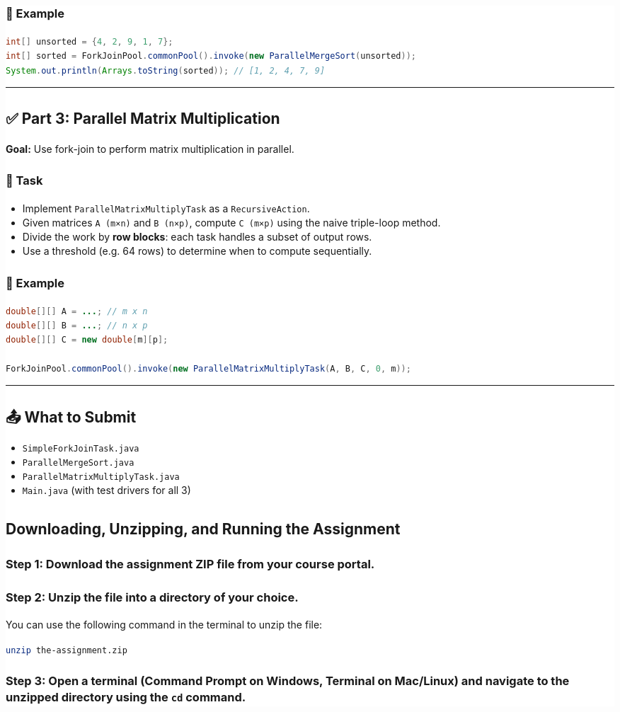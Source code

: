### 🧪 Example

```java
int[] unsorted = {4, 2, 9, 1, 7};
int[] sorted = ForkJoinPool.commonPool().invoke(new ParallelMergeSort(unsorted));
System.out.println(Arrays.toString(sorted)); // [1, 2, 4, 7, 9]
```

---

## ✅ Part 3: Parallel Matrix Multiplication

**Goal:** Use fork-join to perform matrix multiplication in parallel.

### 🧩 Task
- Implement `ParallelMatrixMultiplyTask` as a `RecursiveAction`.
- Given matrices `A (m×n)` and `B (n×p)`, compute `C (m×p)` using the naive triple-loop method.
- Divide the work by **row blocks**: each task handles a subset of output rows.
- Use a threshold (e.g. 64 rows) to determine when to compute sequentially.

### 🧪 Example

```java
double[][] A = ...; // m x n
double[][] B = ...; // n x p
double[][] C = new double[m][p];

ForkJoinPool.commonPool().invoke(new ParallelMatrixMultiplyTask(A, B, C, 0, m));
```

---

## 📤 What to Submit

- `SimpleForkJoinTask.java`
- `ParallelMergeSort.java`
- `ParallelMatrixMultiplyTask.java`
- `Main.java` (with test drivers for all 3)


## Downloading, Unzipping, and Running the Assignment
### Step 1: Download the assignment ZIP file from your course portal.
### Step 2: Unzip the file into a directory of your choice.
You can use the following command in the terminal to unzip the file:
```sh
unzip the-assignment.zip
```

### Step 3: Open a terminal (Command Prompt on Windows, Terminal on Mac/Linux) and navigate to the unzipped directory using the `cd` command.
